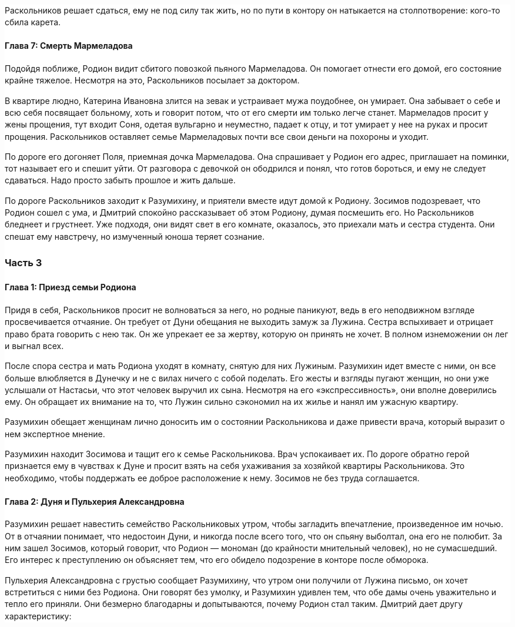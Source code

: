 Раскольников решает сдаться, ему не под силу так жить, но по пути в контору он натыкается на столпотворение: кого-то сбила карета.

#### Глава 7: Смерть Мармеладова
Подойдя поближе, Родион видит сбитого повозкой пьяного Мармеладова. Он помогает отнести его домой, его состояние крайне тяжелое. Несмотря на это, Раскольников посылает за доктором.

В квартире людно, Катерина Ивановна злится на зевак и устраивает мужа поудобнее, он умирает. Она забывает о себе и всю себя посвящает больному, хоть и говорит потом, что от его смерти им только легче станет. Мармеладов просит у жены прощения, тут входит Соня, одетая вульгарно и неуместно, падает к отцу, и тот умирает у нее на руках и просит прощения. Раскольников оставляет семье Мармеладовых почти все свои деньги на похороны и уходит.

По дороге его догоняет Поля, приемная дочка Мармеладова. Она спрашивает у Родион его адрес, приглашает на поминки, тот называет его и спешит уйти. От разговора с девочкой он ободрился и понял, что готов бороться, и ему не следует сдаваться. Надо просто забыть прошлое и жить дальше.

По дороге Раскольников заходит к Разумихину, и приятели вместе идут домой к Родиону. Зосимов подозревает, что Родион сошел с ума, и Дмитрий спокойно рассказывает об этом Родиону, думая посмешить его. Но Раскольников бледнеет и грустнеет. Уже подходя, они видят свет в его комнате, оказалось, это приехали мать и сестра студента. Они спешат ему навстречу, но измученный юноша теряет сознание.

### Часть 3
#### Глава 1: Приезд семьи Родиона
Придя в себя, Раскольников просит не волноваться за него, но родные паникуют, ведь в его неподвижном взгляде просвечивается отчаяние. Он требует от Дуни обещания не выходить замуж за Лужина. Сестра вспыхивает и отрицает право брата говорить с нею так. Он же упрекает ее за жертву, которую он принять не хочет. В полном изнеможении он лег и выгнал всех.

После спора сестра и мать Родиона уходят в комнату, снятую для них Лужиным. Разумихин идет вместе с ними, он все больше влюбляется в Дунечку и не с вилах ничего с собой поделать. Его жесты и взгляды пугают женщин, но они уже услышали от Настасьи, что этот человек выручил их сына. Несмотря на его «экспрессивность», они вполне доверились ему. Он обращает их внимание на то, что Лужин сильно сэкономил на их жилье и нанял им ужасную квартиру.

Разумихин обещает женщинам лично доносить им о состоянии Раскольникова и даже привести врача, который выразит о нем экспертное мнение.

Разумихин находит Зосимова и тащит его к семье Раскольникова. Врач успокаивает их. По дороге обратно герой признается ему в чувствах к Дуне и просит взять на себя ухаживания за хозяйкой квартиры Раскольникова. Это необходимо, чтобы поддержать ее доброе расположение к нему. Зосимов не без труда соглашается.

#### Глава 2: Дуня и Пульхерия Александровна
Разумихин решает навестить семейство Раскольниковых утром, чтобы загладить впечатление, произведенное им ночью. От в отчаянии понимает, что недостоин Дуни, и никогда после всего того, что он спьяну выболтал, она его не полюбит. За ним зашел Зосимов, который говорит, что Родион — мономан (до крайности мнительный человек), но не сумасшедший. Его интерес к преступлению он объясняет тем, что его обидело подозрение в конторе после обморока.

Пульхерия Александровна с грустью сообщает Разумихину, что утром они получили от Лужина письмо, он хочет встретиться с ними без Родиона. Они говорят без умолку, и Разумихин удивлен тем, что обе дамы очень уважительно и тепло его приняли. Они безмерно благодарны и допытываются, почему Родион стал таким. Дмитрий дает другу характеристику:
